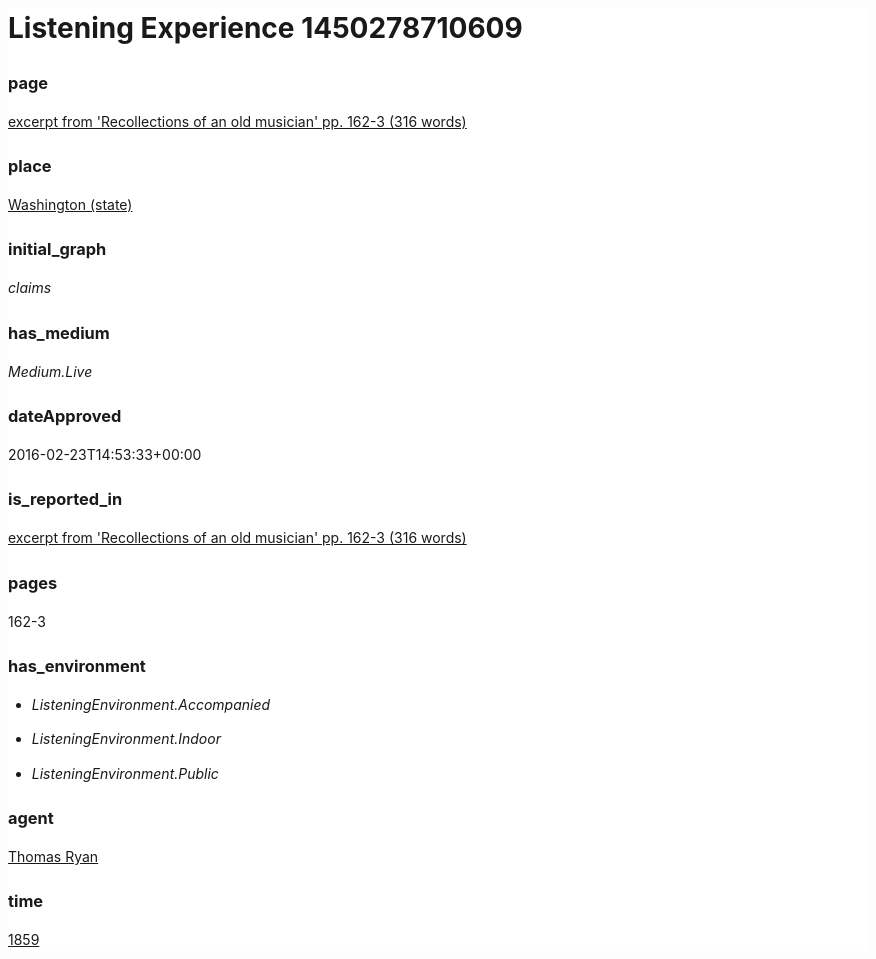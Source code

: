 # Listening Experience 1450278710609

### page


[excerpt from 'Recollections of an old musician' pp. 162-3 (316 words)](#excerpt-from-'Recollections-of-an-old-musician'-pp.-162-3-(316-words))

### place


[Washington (state)](#Washington-(state))

### initial_graph


*claims*

### has_medium


*Medium.Live*

### dateApproved


2016-02-23T14:53:33+00:00

### is_reported_in


[excerpt from 'Recollections of an old musician' pp. 162-3 (316 words)](#excerpt-from-'Recollections-of-an-old-musician'-pp.-162-3-(316-words))

### pages


162-3

### has_environment

 - *ListeningEnvironment.Accompanied*

 - *ListeningEnvironment.Indoor*

 - *ListeningEnvironment.Public*

### agent


[Thomas Ryan](#Thomas-Ryan)

### time


[1859](#1859)
